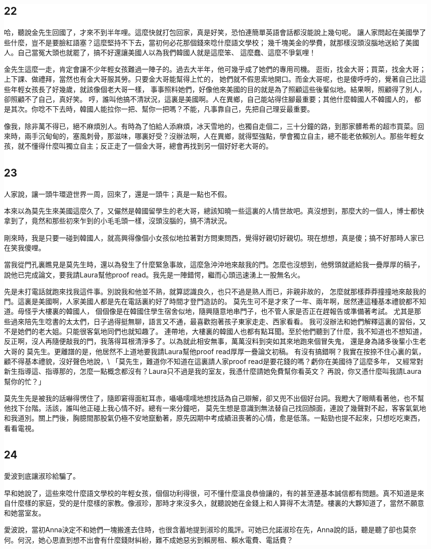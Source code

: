 22
--

哈，聽說金先生回國了，才來不到半年哩。這麼快就打包回家，真是好笑，恐怕連簡單英語會話都沒能說上幾句呢。
讓人家問起在美國學了些什麼，豈不是要臉紅語塞？這麼堅持不下去，當初何必花那個錢來唸什麼語文學校；
幾千塊美金的學費，就那樣沒頭沒腦地送給了美國人。自己當冤大頭也就罷了，搞不好還讓美國人以為我們韓國人就是這麼笨、
這麼蠢、這麼不爭氣哩！

金先生這麼一走，肯定會讓不少年輕女孩難過一陣子的。過去大半年，他可幾乎成了她們的專用司機。
逛街，找金大哥；買菜，找金大哥；上下課、做禮拜，當然也有金大哥服其勞。只要金大哥能幫得上忙的，
她們就不假思索地開口。而金大哥呢，也是傻呼呼的，覺著自己比這些年輕女孩長了好幾歲，就該像個老大哥一樣，
事事照料她們，好像他來美國的目的就是為了照顧這些後輩似地。結果啊，照顧得了別人，卻照顧不了自己，真好笑。
哼，誰叫他搞不清狀況，這裏是美國啊。人在異鄉，自己能站得住腳最重要；其他什麼韓國人不韓國人的，
都是其次。你唸不下去時，韓國人能拉你一把、幫你一把嗎？不能，凡事靠自己，先把自己理妥最重要。

像我，除非萬不得已，絕不麻煩別人。有時為了怕給人添麻煩，冰天雪地的，也獨自走個二，三十分鐘的路，到那家髒希希的超市買菜。回來時，兩手沉甸甸的，塞風刺骨，那滋味，哪裏好受？沒辦法啊，人在異鄉，就得堅強點，學會獨立自主，總不能老依賴別人。那些年輕女孩，就不懂得什麼叫獨立自主；反正走了一個金大哥，總會再找到另一個好好老大哥的。

23
--

人家說，讓一頭牛環遊世界一周，回來了，還是一頭牛；真是一點也不假。

本來以為莫先生來美國這麼久了，又儼然是韓國留學生的老大哥，總該知曉一些這裏的人情世故吧。真沒想到，那麼大的一個人，博士都快拿到了，竟然和那些初來乍到的小毛毛頭一樣，沒頭沒腦的，搞不清狀況。

剛來時，我是只要一碰到韓國人，就高興得像個小女孩似地拉著對方問東問西，覺得好親切好親切。現在想想，真是傻；搞不好那時人家已在笑我傻哩。

當我從門孔裏瞧見是莫先生時，還以為發生了什麼緊急事故，這麼急沖沖地來敲我的門。怎麼也沒想到，他劈頭就遞給我一疊厚厚的稿子，說他已完成論文，要我請Laura幫他proof  read。我先是一陣錯愕，繼而心頭迅速湧上一股無名火。

先是未打電話就跑來找我這件事。別說我和他並不熟，就算認識良久，也只不過是熟人而已，非親非故的，
怎麼就那樣莽莽撞撞地來敲我的門。這裏是美國啊，人家美國人都是先在電話裏約好了時間才登門造訪的。
莫先生可不是才來了一年、兩年啊，居然連這種基本禮貌都不知道。毋怪乎大樓裏的韓國人，
個個像是在韓國住學生宿舍似地，隨興隨意地串門子，也不管人家是否正在趕報告或準備著考試。
尤其是那些過來陪先生唸書的太太們，日子過得挺無聊，語言又不通，最喜歡抱著孩子東家走走、西家看看。
我可沒辦法和她們解釋這裏的習俗，又不是她們的老大姐。只能很客氣地同們也就知趣了。
連帶地，大樓裏的韓國人也都有點耳聞。至於他們聽到了什麼，我不知道也不想知道，
反正啊，沒人再隨便敲我的門，我落得耳根清淨多了。以為就此相安無事，萬萬沒料到突如其來地跑來個冒失鬼，
還是身為諸多後輩小生老大哥的  莫先生。更離譜的是，他居然不上道地要我請Laura幫他proof read厚厚一疊論文初稿。
有沒有搞錯啊？我實在按捺不住心裏的氣，顧不得基本禮貌，沒好聲色地說，\\
  「莫先生，難道你不知道在這裏請人家proof read是要花錢的嗎？虧你在美國待了這麼多年，
又經常對新生指導這、指導那的，怎麼一點概念都沒有？Laura只不過是我的室友，我憑什麼請她免費幫你看英文？
再說，你又憑什麼叫我請Laura幫你的忙？」

莫先生先是被我的話嚇得愣住了，隨即窘得面紅耳赤，囁囁嚅嚅地想找話為自己辯解，卻又兜不出個好台詞。我瞪大了眼睛看著他，也不幫他找下台階。活該，誰叫他正碰上我心情不好。總有一來分鐘吧，  莫先生想是意識到無法替自己找回顏面，連說了幾聲對不起，客客氣氣地和我道別。關上門後，胸臆間那股氣仍極不安地竄動著，原先因期中考成績沮喪著的心情，愈是低落。一點勁也提不起來，只想吃吃東西，看看電視。

24
--

愛波到底讓淑珍給騙了。

早和她說了，這些來唸什麼語文學校的年輕女孩，個個功利得很，可不懂什麼溫良恭儉讓的，有的甚至連基本誠信都有問題。真不知道是來自什麼樣的家庭，受的是什麼樣的家教。像淑珍，那時才來沒多久，就聽說她在金錢上和人算得不太清楚。樓裏的大夥知道了，當然不願意和她當室友。

愛波說，當初Anna決定不和她們一塊搬進去住時，也很含蓄地提到淑珍的風評。可她已允諾淑珍在先，Anna說的話，聽是聽了卻也莫奈何。何況，她心思直到想不出會有什麼錢財糾紛，難不成她惡劣到賴房租、賴水電費、電話費？
